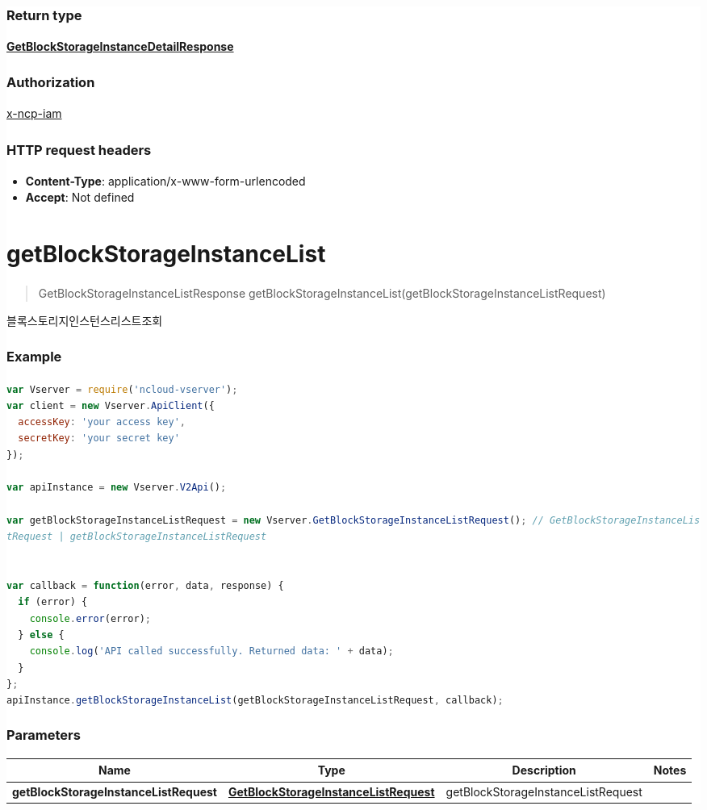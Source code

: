 ### Return type

[**GetBlockStorageInstanceDetailResponse**](GetBlockStorageInstanceDetailResponse.md)

### Authorization

[x-ncp-iam](../README.md#x-ncp-iam)

### HTTP request headers

 - **Content-Type**: application/x-www-form-urlencoded
 - **Accept**: Not defined

<a name="getBlockStorageInstanceList"></a>
# **getBlockStorageInstanceList**
> GetBlockStorageInstanceListResponse getBlockStorageInstanceList(getBlockStorageInstanceListRequest)



블록스토리지인스턴스리스트조회

### Example
```javascript
var Vserver = require('ncloud-vserver');
var client = new Vserver.ApiClient({
  accessKey: 'your access key',
  secretKey: 'your secret key'
});

var apiInstance = new Vserver.V2Api();

var getBlockStorageInstanceListRequest = new Vserver.GetBlockStorageInstanceListRequest(); // GetBlockStorageInstanceListRequest | getBlockStorageInstanceListRequest


var callback = function(error, data, response) {
  if (error) {
    console.error(error);
  } else {
    console.log('API called successfully. Returned data: ' + data);
  }
};
apiInstance.getBlockStorageInstanceList(getBlockStorageInstanceListRequest, callback);
```

### Parameters

Name | Type | Description  | Notes
------------- | ------------- | ------------- | -------------
 **getBlockStorageInstanceListRequest** | [**GetBlockStorageInstanceListRequest**](GetBlockStorageInstanceListRequest.md)| getBlockStorageInstanceListRequest | 
